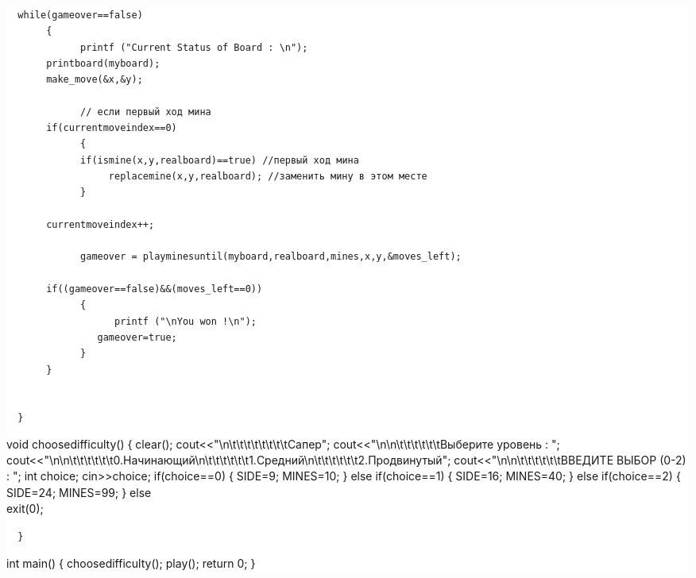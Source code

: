       while(gameover==false)
           {
                 printf ("Current Status of Board : \n");
           printboard(myboard);
           make_move(&x,&y);
 
                 // если первый ход мина
           if(currentmoveindex==0)
                 {
                 if(ismine(x,y,realboard)==true) //первый ход мина
                      replacemine(x,y,realboard); //заменить мину в этом месте
                 }
 
           currentmoveindex++;
 
                 gameover = playminesuntil(myboard,realboard,mines,x,y,&moves_left);
 
           if((gameover==false)&&(moves_left==0))
                 {
                       printf ("\nYou won !\n");
                    gameover=true;
                 }
           }
 
 
      }
 
 
void choosedifficulty()
      {
            clear();
      cout<<"\n\t\t\t\t\t\t\t\tСапер";
      cout<<"\n\n\t\t\t\t\t\tВыберите уровень : ";
      cout<<"\n\n\t\t\t\t\t\t0.Начинающий\n\t\t\t\t\t\t1.Средний\n\t\t\t\t\t\t2.Продвинутый";
      cout<<"\n\n\t\t\t\t\t\tВВЕДИТЕ ВЫБОР (0-2) : ";
           int choice;
           cin>>choice;
          if(choice==0)
           {
                 SIDE=9; 
                 MINES=10;
           }
           else
          if(choice==1)
           {
                 SIDE=16; 
                 MINES=40;
           }
           else
          if(choice==2)
           {
                 SIDE=24; 
                 MINES=99;
           }
           else      
                 exit(0);
 
      }
 
 
int main()
      {
      choosedifficulty();
            play();
            return 0;
      }
